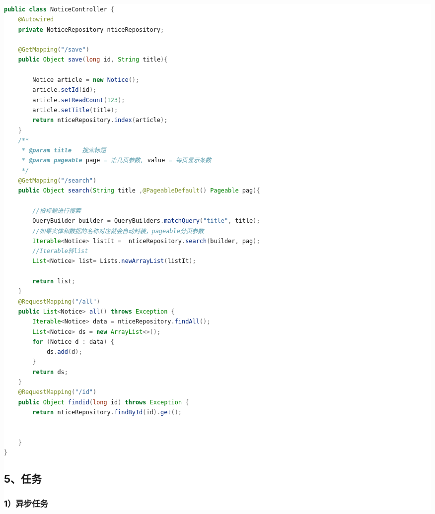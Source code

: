 ```java
public class NoticeController {
    @Autowired
    private NoticeRepository nticeRepository;

    @GetMapping("/save")
    public Object save(long id, String title){

        Notice article = new Notice();
        article.setId(id);
        article.setReadCount(123);
        article.setTitle(title);
        return nticeRepository.index(article);
    }
    /**
     * @param title   搜索标题
     * @param pageable page = 第几页参数, value = 每页显示条数
     */
    @GetMapping("/search")
    public Object search(String title ,@PageableDefault() Pageable pag){

        //按标题进行搜索
        QueryBuilder builder = QueryBuilders.matchQuery("title", title);
        //如果实体和数据的名称对应就会自动封装，pageable分页参数
        Iterable<Notice> listIt =  nticeRepository.search(builder, pag);
        //Iterable转list
        List<Notice> list= Lists.newArrayList(listIt);

        return list;
    }
    @RequestMapping("/all")
    public List<Notice> all() throws Exception {
        Iterable<Notice> data = nticeRepository.findAll();
        List<Notice> ds = new ArrayList<>();
        for (Notice d : data) {
            ds.add(d);
        }
        return ds;
    }
    @RequestMapping("/id")
    public Object findid(long id) throws Exception {
        return nticeRepository.findById(id).get();


    }
}
```

## 5、任务

### 1）异步任务
